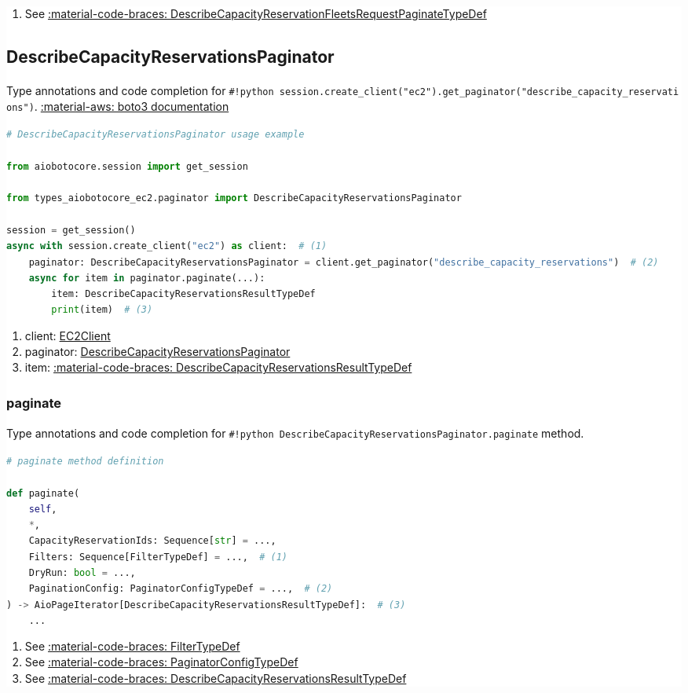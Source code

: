 1. See [:material-code-braces: DescribeCapacityReservationFleetsRequestPaginateTypeDef](./type_defs.md#describecapacityreservationfleetsrequestpaginatetypedef) 
## DescribeCapacityReservationsPaginator

Type annotations and code completion for `#!python session.create_client("ec2").get_paginator("describe_capacity_reservations")`.
[:material-aws: boto3 documentation](https://boto3.amazonaws.com/v1/documentation/api/latest/reference/services/ec2/paginator/DescribeCapacityReservations.html#EC2.Paginator.DescribeCapacityReservations)

```python
# DescribeCapacityReservationsPaginator usage example

from aiobotocore.session import get_session

from types_aiobotocore_ec2.paginator import DescribeCapacityReservationsPaginator

session = get_session()
async with session.create_client("ec2") as client:  # (1)
    paginator: DescribeCapacityReservationsPaginator = client.get_paginator("describe_capacity_reservations")  # (2)
    async for item in paginator.paginate(...):
        item: DescribeCapacityReservationsResultTypeDef
        print(item)  # (3)
```

1. client: [EC2Client](./client.md)
2. paginator: [DescribeCapacityReservationsPaginator](./paginators.md#describecapacityreservationspaginator)
3. item: [:material-code-braces: DescribeCapacityReservationsResultTypeDef](./type_defs.md#describecapacityreservationsresulttypedef) 


### paginate

Type annotations and code completion for `#!python DescribeCapacityReservationsPaginator.paginate` method.

```python
# paginate method definition

def paginate(
    self,
    *,
    CapacityReservationIds: Sequence[str] = ...,
    Filters: Sequence[FilterTypeDef] = ...,  # (1)
    DryRun: bool = ...,
    PaginationConfig: PaginatorConfigTypeDef = ...,  # (2)
) -> AioPageIterator[DescribeCapacityReservationsResultTypeDef]:  # (3)
    ...
```

1. See [:material-code-braces: FilterTypeDef](./type_defs.md#filtertypedef) 
2. See [:material-code-braces: PaginatorConfigTypeDef](./type_defs.md#paginatorconfigtypedef) 
3. See [:material-code-braces: DescribeCapacityReservationsResultTypeDef](./type_defs.md#describecapacityreservationsresulttypedef) 
